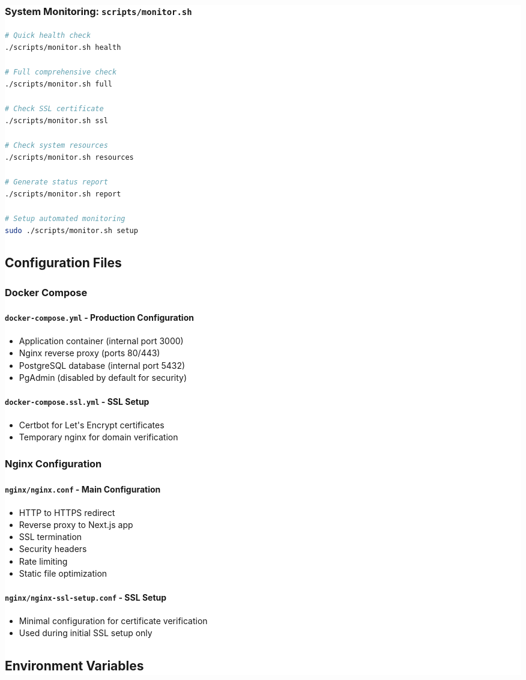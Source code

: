 ### System Monitoring: `scripts/monitor.sh`

```bash
# Quick health check
./scripts/monitor.sh health

# Full comprehensive check
./scripts/monitor.sh full

# Check SSL certificate
./scripts/monitor.sh ssl

# Check system resources
./scripts/monitor.sh resources

# Generate status report
./scripts/monitor.sh report

# Setup automated monitoring
sudo ./scripts/monitor.sh setup
```

## Configuration Files

### Docker Compose

#### `docker-compose.yml` - Production Configuration
- Application container (internal port 3000)
- Nginx reverse proxy (ports 80/443)
- PostgreSQL database (internal port 5432)
- PgAdmin (disabled by default for security)

#### `docker-compose.ssl.yml` - SSL Setup
- Certbot for Let's Encrypt certificates
- Temporary nginx for domain verification

### Nginx Configuration

#### `nginx/nginx.conf` - Main Configuration
- HTTP to HTTPS redirect
- Reverse proxy to Next.js app
- SSL termination
- Security headers
- Rate limiting
- Static file optimization

#### `nginx/nginx-ssl-setup.conf` - SSL Setup
- Minimal configuration for certificate verification
- Used during initial SSL setup only

## Environment Variables
